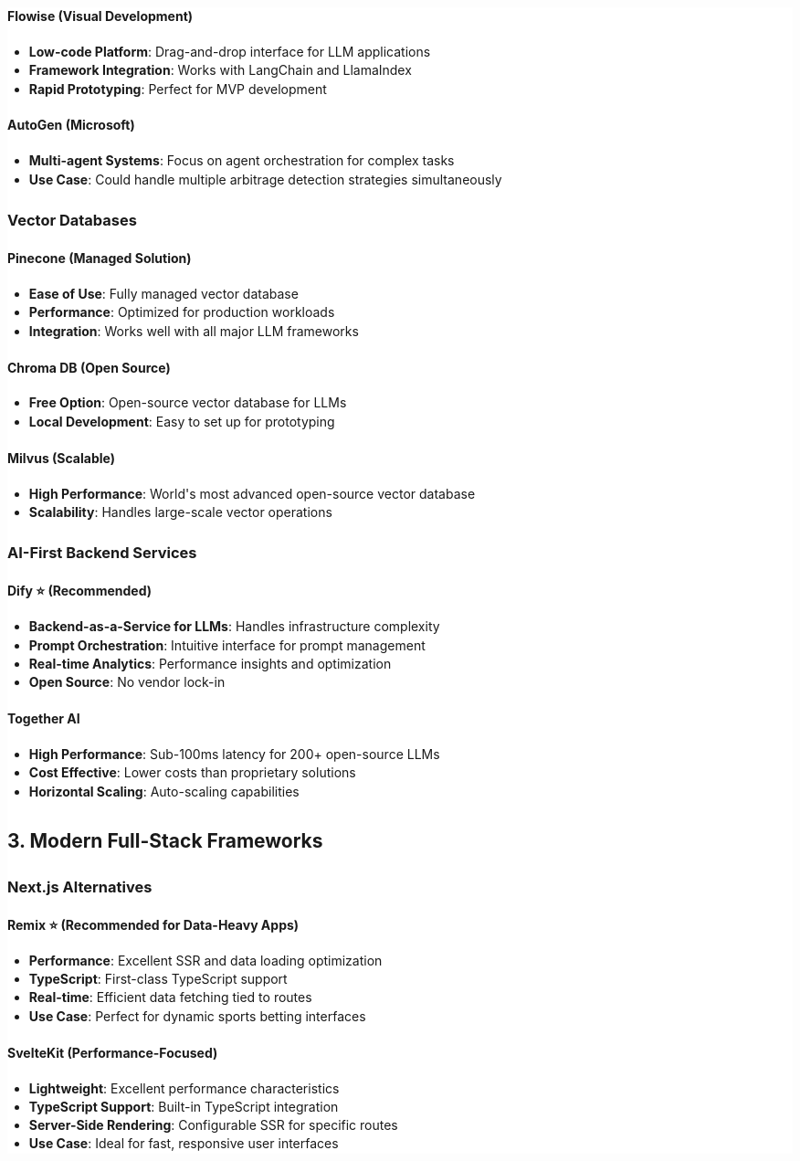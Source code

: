 #### **Flowise** (Visual Development)
- **Low-code Platform**: Drag-and-drop interface for LLM applications
- **Framework Integration**: Works with LangChain and LlamaIndex
- **Rapid Prototyping**: Perfect for MVP development

#### **AutoGen** (Microsoft)
- **Multi-agent Systems**: Focus on agent orchestration for complex tasks
- **Use Case**: Could handle multiple arbitrage detection strategies simultaneously

### Vector Databases

#### **Pinecone** (Managed Solution)
- **Ease of Use**: Fully managed vector database
- **Performance**: Optimized for production workloads
- **Integration**: Works well with all major LLM frameworks

#### **Chroma DB** (Open Source)
- **Free Option**: Open-source vector database for LLMs
- **Local Development**: Easy to set up for prototyping

#### **Milvus** (Scalable)
- **High Performance**: World's most advanced open-source vector database
- **Scalability**: Handles large-scale vector operations

### AI-First Backend Services

#### **Dify** ⭐ (Recommended)
- **Backend-as-a-Service for LLMs**: Handles infrastructure complexity
- **Prompt Orchestration**: Intuitive interface for prompt management
- **Real-time Analytics**: Performance insights and optimization
- **Open Source**: No vendor lock-in

#### **Together AI**
- **High Performance**: Sub-100ms latency for 200+ open-source LLMs
- **Cost Effective**: Lower costs than proprietary solutions
- **Horizontal Scaling**: Auto-scaling capabilities

## 3. Modern Full-Stack Frameworks

### Next.js Alternatives

#### **Remix** ⭐ (Recommended for Data-Heavy Apps)
- **Performance**: Excellent SSR and data loading optimization
- **TypeScript**: First-class TypeScript support
- **Real-time**: Efficient data fetching tied to routes
- **Use Case**: Perfect for dynamic sports betting interfaces

#### **SvelteKit** (Performance-Focused)
- **Lightweight**: Excellent performance characteristics
- **TypeScript Support**: Built-in TypeScript integration
- **Server-Side Rendering**: Configurable SSR for specific routes
- **Use Case**: Ideal for fast, responsive user interfaces

